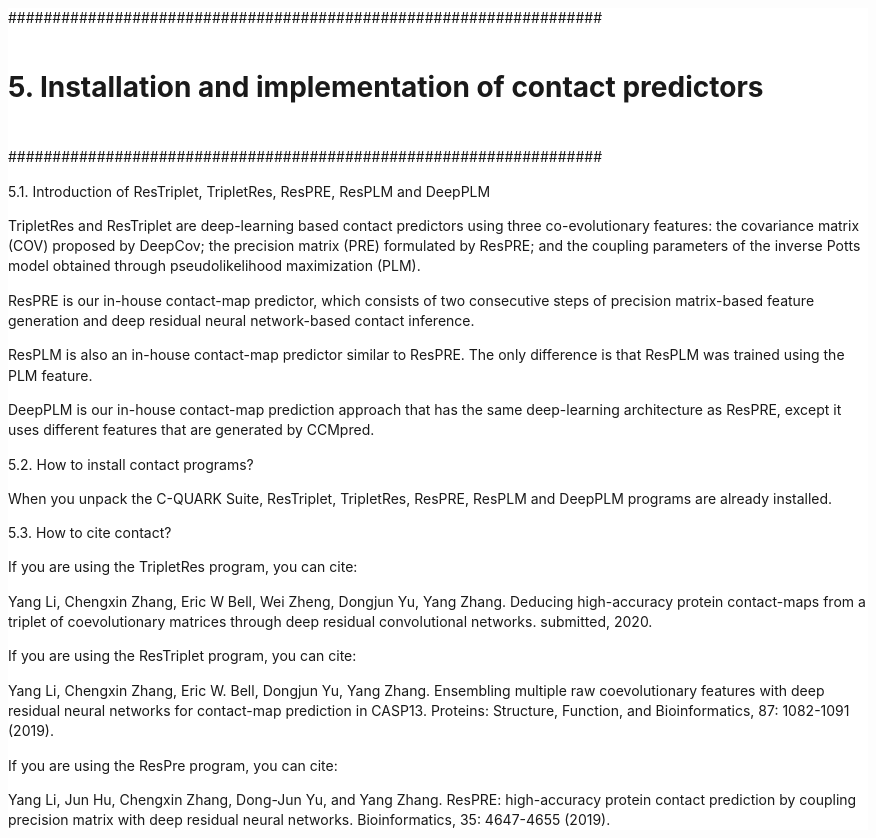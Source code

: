    ###################################################################
   #                                                                 #
   #  5. Installation and implementation of contact predictors       #
   #                                                                 #
   ###################################################################
   
5.1. Introduction of ResTriplet, TripletRes, ResPRE, ResPLM and DeepPLM
   
   TripletRes and ResTriplet are deep-learning based contact predictors 
   using three co-evolutionary features: the covariance matrix (COV) 
   proposed by DeepCov; the precision matrix (PRE) formulated by ResPRE; 
   and the coupling parameters of the inverse Potts model obtained through 
   pseudolikelihood maximization (PLM).

   ResPRE is our in-house contact-map predictor, which consists of two 
   consecutive steps of precision matrix-based feature generation and 
   deep residual neural network-based contact inference.

   ResPLM is also an in-house contact-map predictor similar to ResPRE. 
   The only difference is that ResPLM was trained using the PLM feature. 
   
   DeepPLM is our in-house contact-map prediction approach that has the 
   same deep-learning architecture as ResPRE, except it uses different 
   features that are generated by CCMpred.

5.2. How to install contact programs?

   When you unpack the C-QUARK Suite, ResTriplet, TripletRes, ResPRE, ResPLM and DeepPLM programs are already installed.

5.3. How to cite contact?

   If you are using the TripletRes program, you can cite:

   Yang Li, Chengxin Zhang, Eric W Bell, Wei Zheng, Dongjun Yu, Yang Zhang. 
   Deducing high-accuracy protein contact-maps from a triplet of 
   coevolutionary matrices through deep residual convolutional networks. 
   submitted, 2020.

   If you are using the ResTriplet program, you can cite:

   Yang Li, Chengxin Zhang, Eric W. Bell, Dongjun Yu, Yang Zhang.
   Ensembling multiple raw coevolutionary features with deep residual 
   neural networks for contact-map prediction in CASP13.
   Proteins: Structure, Function, and Bioinformatics, 87: 1082-1091 (2019).

   If you are using the ResPre program, you can cite:

   Yang Li, Jun Hu, Chengxin Zhang, Dong-Jun Yu, and Yang Zhang. 
   ResPRE: high-accuracy protein contact prediction by coupling precision 
   matrix with deep residual neural networks. Bioinformatics, 35: 4647-4655 (2019). 
